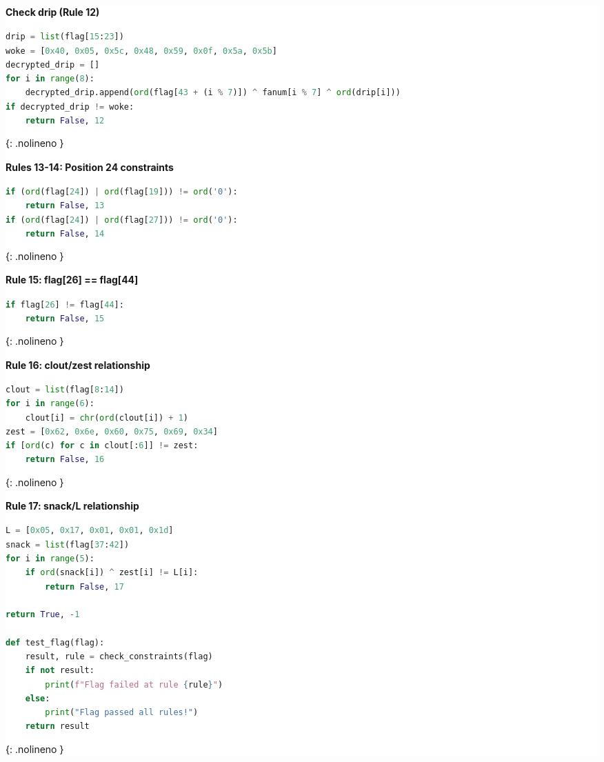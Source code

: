 
**Check drip (Rule 12)**

```python
drip = list(flag[15:23])
woke = [0x40, 0x05, 0x5c, 0x48, 0x59, 0x0f, 0x5a, 0x5b]
decrypted_drip = []
for i in range(8):
    decrypted_drip.append(ord(flag[43 + (i % 7)]) ^ fanum[i % 7] ^ ord(drip[i]))
if decrypted_drip != woke:
    return False, 12
```
{: .nolineno }


**Rules 13-14: Position 24 constraints**

```python
if (ord(flag[24]) | ord(flag[19])) != ord('0'):
    return False, 13
if (ord(flag[24]) | ord(flag[27])) != ord('0'):
    return False, 14
```
{: .nolineno }


**Rule 15: flag[26] == flag[44]**

```python
if flag[26] != flag[44]:
    return False, 15
```
{: .nolineno }


**Rule 16: clout/zest relationship**

```python
clout = list(flag[8:14])
for i in range(6):
    clout[i] = chr(ord(clout[i]) + 1)
zest = [0x62, 0x6e, 0x60, 0x75, 0x69, 0x34]
if [ord(c) for c in clout[:6]] != zest:
    return False, 16
```
{: .nolineno }


**Rule 17: snack/L relationship**

```python
L = [0x05, 0x17, 0x01, 0x01, 0x1d]
snack = list(flag[37:42])
for i in range(5):
    if ord(snack[i]) ^ zest[i] != L[i]:
        return False, 17

return True, -1

def test_flag(flag):
    result, rule = check_constraints(flag)
    if not result:
        print(f"Flag failed at rule {rule}")
    else:
        print("Flag passed all rules!")
    return result
```
{: .nolineno }
